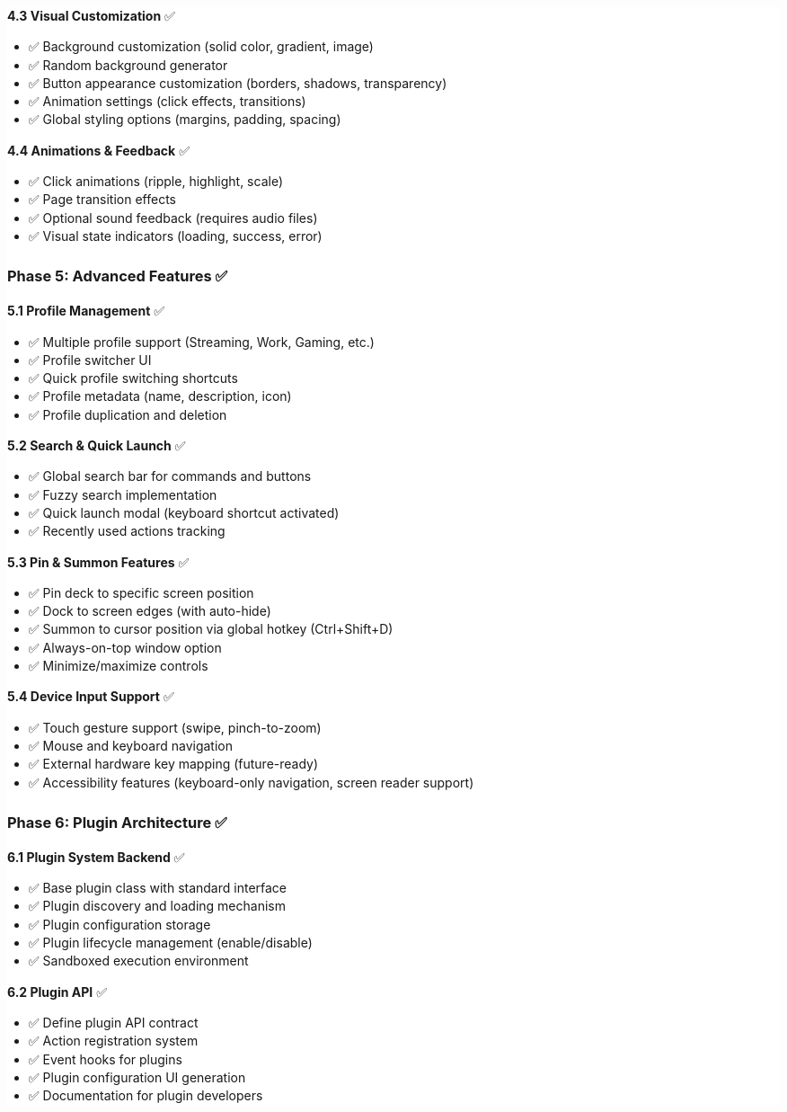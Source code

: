 **4.3 Visual Customization** ✅
- ✅ Background customization (solid color, gradient, image)
- ✅ Random background generator
- ✅ Button appearance customization (borders, shadows, transparency)
- ✅ Animation settings (click effects, transitions)
- ✅ Global styling options (margins, padding, spacing)

**4.4 Animations & Feedback** ✅
- ✅ Click animations (ripple, highlight, scale)
- ✅ Page transition effects
- ✅ Optional sound feedback (requires audio files)
- ✅ Visual state indicators (loading, success, error)

### Phase 5: Advanced Features ✅

**5.1 Profile Management** ✅
- ✅ Multiple profile support (Streaming, Work, Gaming, etc.)
- ✅ Profile switcher UI
- ✅ Quick profile switching shortcuts
- ✅ Profile metadata (name, description, icon)
- ✅ Profile duplication and deletion

**5.2 Search & Quick Launch** ✅
- ✅ Global search bar for commands and buttons
- ✅ Fuzzy search implementation
- ✅ Quick launch modal (keyboard shortcut activated)
- ✅ Recently used actions tracking

**5.3 Pin & Summon Features** ✅
- ✅ Pin deck to specific screen position
- ✅ Dock to screen edges (with auto-hide)
- ✅ Summon to cursor position via global hotkey (Ctrl+Shift+D)
- ✅ Always-on-top window option
- ✅ Minimize/maximize controls

**5.4 Device Input Support** ✅
- ✅ Touch gesture support (swipe, pinch-to-zoom)
- ✅ Mouse and keyboard navigation
- ✅ External hardware key mapping (future-ready)
- ✅ Accessibility features (keyboard-only navigation, screen reader support)

### Phase 6: Plugin Architecture ✅

**6.1 Plugin System Backend** ✅
- ✅ Base plugin class with standard interface
- ✅ Plugin discovery and loading mechanism
- ✅ Plugin configuration storage
- ✅ Plugin lifecycle management (enable/disable)
- ✅ Sandboxed execution environment

**6.2 Plugin API** ✅
- ✅ Define plugin API contract
- ✅ Action registration system
- ✅ Event hooks for plugins
- ✅ Plugin configuration UI generation
- ✅ Documentation for plugin developers
